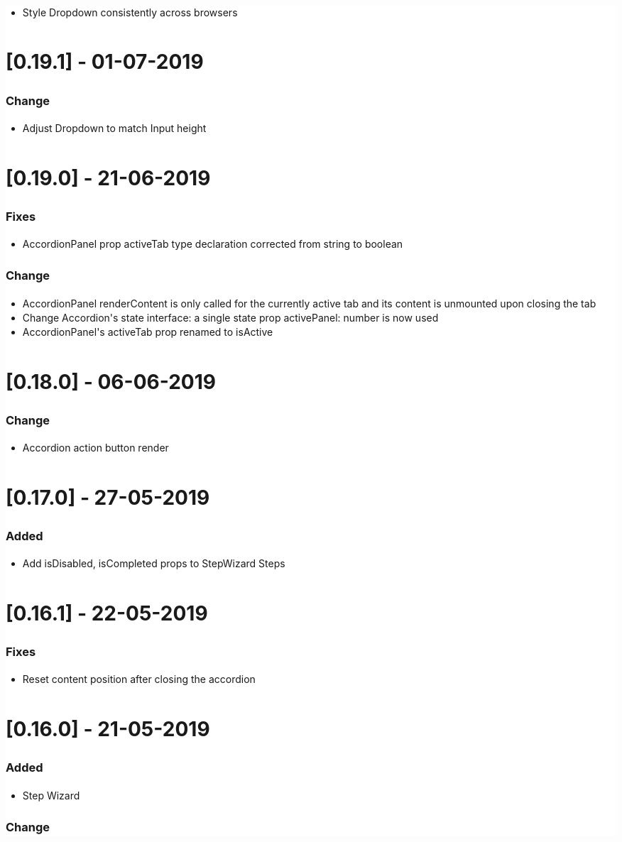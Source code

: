 - Style Dropdown consistently across browsers

# [0.19.1] - 01-07-2019

### Change

- Adjust Dropdown to match Input height

# [0.19.0] - 21-06-2019

### Fixes

- AccordionPanel prop activeTab type declaration corrected from string to boolean

### Change

- AccordionPanel renderContent is only called for the currently active tab and its
  content is unmounted upon closing the tab
- Change Accordion's state interface: a single state prop activePanel: number is now used
- AccordionPanel's activeTab prop renamed to isActive

# [0.18.0] - 06-06-2019

### Change

- Accordion action button render

# [0.17.0] - 27-05-2019

### Added

- Add isDisabled, isCompleted props to StepWizard Steps

# [0.16.1] - 22-05-2019

### Fixes

- Reset content position after closing the accordion

# [0.16.0] - 21-05-2019

### Added

- Step Wizard

### Change
